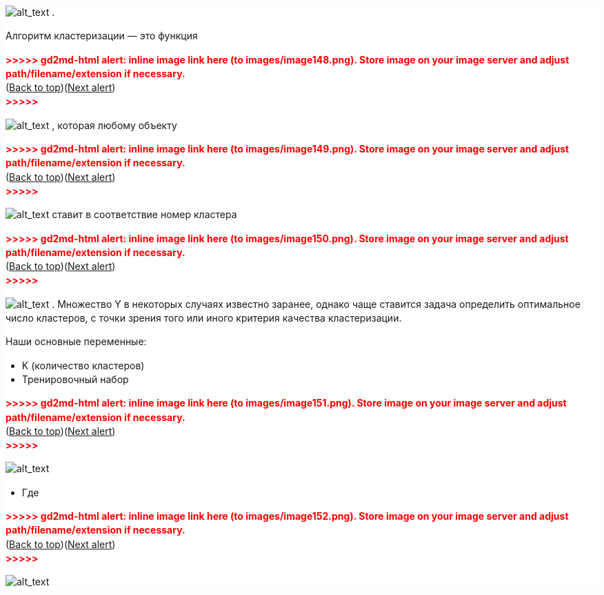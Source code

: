
![alt_text](images/image147.png "image_tooltip")
.

Алгоритм кластеризации — это функция 

<p id="gdcalert148" ><span style="color: red; font-weight: bold">>>>>>  gd2md-html alert: inline image link here (to images/image148.png). Store image on your image server and adjust path/filename/extension if necessary. </span><br>(<a href="#">Back to top</a>)(<a href="#gdcalert149">Next alert</a>)<br><span style="color: red; font-weight: bold">>>>>> </span></p>


![alt_text](images/image148.png "image_tooltip")
, которая любому объекту 

<p id="gdcalert149" ><span style="color: red; font-weight: bold">>>>>>  gd2md-html alert: inline image link here (to images/image149.png). Store image on your image server and adjust path/filename/extension if necessary. </span><br>(<a href="#">Back to top</a>)(<a href="#gdcalert150">Next alert</a>)<br><span style="color: red; font-weight: bold">>>>>> </span></p>


![alt_text](images/image149.png "image_tooltip")
 ставит в соответствие номер кластера 

<p id="gdcalert150" ><span style="color: red; font-weight: bold">>>>>>  gd2md-html alert: inline image link here (to images/image150.png). Store image on your image server and adjust path/filename/extension if necessary. </span><br>(<a href="#">Back to top</a>)(<a href="#gdcalert151">Next alert</a>)<br><span style="color: red; font-weight: bold">>>>>> </span></p>


![alt_text](images/image150.png "image_tooltip")
. Множество Y в некоторых случаях известно заранее, однако чаще ставится задача определить оптимальное число кластеров, с точки зрения того или иного критерия качества кластеризации.

Наши основные переменные:



*   K (количество кластеров)
*   Тренировочный набор 

<p id="gdcalert151" ><span style="color: red; font-weight: bold">>>>>>  gd2md-html alert: inline image link here (to images/image151.png). Store image on your image server and adjust path/filename/extension if necessary. </span><br>(<a href="#">Back to top</a>)(<a href="#gdcalert152">Next alert</a>)<br><span style="color: red; font-weight: bold">>>>>> </span></p>


![alt_text](images/image151.png "image_tooltip")

*   Где 

<p id="gdcalert152" ><span style="color: red; font-weight: bold">>>>>>  gd2md-html alert: inline image link here (to images/image152.png). Store image on your image server and adjust path/filename/extension if necessary. </span><br>(<a href="#">Back to top</a>)(<a href="#gdcalert153">Next alert</a>)<br><span style="color: red; font-weight: bold">>>>>> </span></p>


![alt_text](images/image152.png "image_tooltip")
 